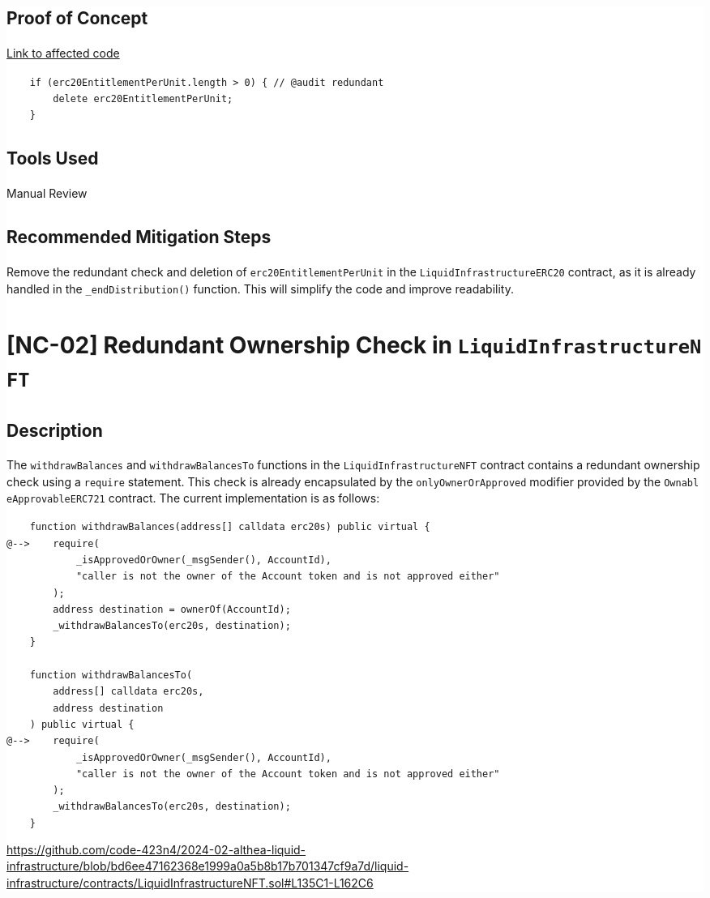 ## Proof of Concept
[Link to affected code](https://github.com/code-423n4/2024-02-althea-liquid-infrastructure/blob/bd6ee47162368e1999a0a5b8b17b701347cf9a7d/liquid-infrastructure/contracts/LiquidInfrastructureERC20.sol#L265C8-L267C10)

```solidity
    if (erc20EntitlementPerUnit.length > 0) { // @audit redundant
        delete erc20EntitlementPerUnit;
    }
```

## Tools Used
Manual Review

## Recommended Mitigation Steps
Remove the redundant check and deletion of `erc20EntitlementPerUnit` in the `LiquidInfrastructureERC20` contract, as it is already handled in the `_endDistribution()` function. This will simplify the code and improve readability.

# [NC-02] Redundant Ownership Check in `LiquidInfrastructureNFT`

## Description
The `withdrawBalances` and `withdrawBalancesTo` functions in the `LiquidInfrastructureNFT` contract contains a redundant ownership check using a `require` statement. This check is already encapsulated by the `onlyOwnerOrApproved` modifier provided by the `OwnableApprovableERC721` contract. The current implementation is as follows:

```solidity
    function withdrawBalances(address[] calldata erc20s) public virtual {
@-->    require(
            _isApprovedOrOwner(_msgSender(), AccountId),
            "caller is not the owner of the Account token and is not approved either"
        );
        address destination = ownerOf(AccountId);
        _withdrawBalancesTo(erc20s, destination);
    }

    function withdrawBalancesTo(
        address[] calldata erc20s,
        address destination
    ) public virtual {
@-->    require(
            _isApprovedOrOwner(_msgSender(), AccountId),
            "caller is not the owner of the Account token and is not approved either"
        );
        _withdrawBalancesTo(erc20s, destination);
    }
```
https://github.com/code-423n4/2024-02-althea-liquid-infrastructure/blob/bd6ee47162368e1999a0a5b8b17b701347cf9a7d/liquid-infrastructure/contracts/LiquidInfrastructureNFT.sol#L135C1-L162C6
